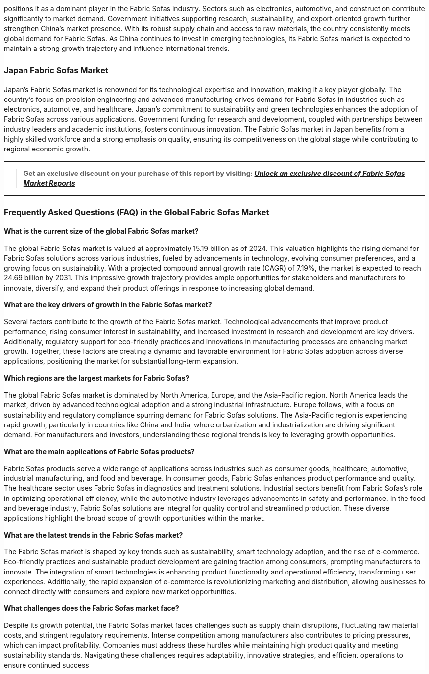 positions it as a dominant player in the Fabric Sofas industry. Sectors such as electronics, automotive, and construction contribute significantly to market demand. Government initiatives supporting research, sustainability, and export-oriented growth further strengthen China&rsquo;s market presence. With its robust supply chain and access to raw materials, the country consistently meets global demand for Fabric Sofas. As China continues to invest in emerging technologies, its Fabric Sofas market is expected to maintain a strong growth trajectory and influence international trends.</p><h3>Japan Fabric Sofas Market</h3><p>Japan&rsquo;s Fabric Sofas market is renowned for its technological expertise and innovation, making it a key player globally. The country&rsquo;s focus on precision engineering and advanced manufacturing drives demand for Fabric Sofas in industries such as electronics, automotive, and healthcare. Japan&rsquo;s commitment to sustainability and green technologies enhances the adoption of Fabric Sofas across various applications. Government funding for research and development, coupled with partnerships between industry leaders and academic institutions, fosters continuous innovation. The Fabric Sofas market in Japan benefits from a highly skilled workforce and a strong emphasis on quality, ensuring its competitiveness on the global stage while contributing to regional economic growth.</p><hr /><blockquote><p><strong>Get an exclusive discount on your purchase of this report by visiting: <em><a href="://marketresearchpulse.com/ask-for-discount/131547?utm_source=Github&amp;utm_medium=0119">Unlock an exclusive discount of Fabric Sofas Market Reports</a></em>&nbsp;</strong></p></blockquote><hr /><h3>Frequently Asked Questions (FAQ) in the Global Fabric Sofas Market</h3><p><strong>What is the current size of the global Fabric Sofas market?</strong></p><p>The global Fabric Sofas market is valued at approximately 15.19 billion as of 2024. This valuation highlights the rising demand for Fabric Sofas solutions across various industries, fueled by advancements in technology, evolving consumer preferences, and a growing focus on sustainability. With a projected compound annual growth rate (CAGR) of 7.19%, the market is expected to reach 24.69 billion by 2031. This impressive growth trajectory provides ample opportunities for stakeholders and manufacturers to innovate, diversify, and expand their product offerings in response to increasing global demand.</p><p><strong>What are the key drivers of growth in the Fabric Sofas market?</strong></p><p>Several factors contribute to the growth of the Fabric Sofas market. Technological advancements that improve product performance, rising consumer interest in sustainability, and increased investment in research and development are key drivers. Additionally, regulatory support for eco-friendly practices and innovations in manufacturing processes are enhancing market growth. Together, these factors are creating a dynamic and favorable environment for Fabric Sofas adoption across diverse applications, positioning the market for substantial long-term expansion.</p><p><strong>Which regions are the largest markets for Fabric Sofas?</strong></p><p>The global Fabric Sofas market is dominated by North America, Europe, and the Asia-Pacific region. North America leads the market, driven by advanced technological adoption and a strong industrial infrastructure. Europe follows, with a focus on sustainability and regulatory compliance spurring demand for Fabric Sofas solutions. The Asia-Pacific region is experiencing rapid growth, particularly in countries like China and India, where urbanization and industrialization are driving significant demand. For manufacturers and investors, understanding these regional trends is key to leveraging growth opportunities.</p><p><strong>What are the main applications of Fabric Sofas products?</strong></p><p>Fabric Sofas products serve a wide range of applications across industries such as consumer goods, healthcare, automotive, industrial manufacturing, and food and beverage. In consumer goods, Fabric Sofas enhances product performance and quality. The healthcare sector uses Fabric Sofas in diagnostics and treatment solutions. Industrial sectors benefit from Fabric Sofas&rsquo;s role in optimizing operational efficiency, while the automotive industry leverages advancements in safety and performance. In the food and beverage industry, Fabric Sofas solutions are integral for quality control and streamlined production. These diverse applications highlight the broad scope of growth opportunities within the market.</p><p><strong>What are the latest trends in the Fabric Sofas market?</strong></p><p>The Fabric Sofas market is shaped by key trends such as sustainability, smart technology adoption, and the rise of e-commerce. Eco-friendly practices and sustainable product development are gaining traction among consumers, prompting manufacturers to innovate. The integration of smart technologies is enhancing product functionality and operational efficiency, transforming user experiences. Additionally, the rapid expansion of e-commerce is revolutionizing marketing and distribution, allowing businesses to connect directly with consumers and explore new market opportunities.</p><p><strong>What challenges does the Fabric Sofas market face?</strong></p><p>Despite its growth potential, the Fabric Sofas market faces challenges such as supply chain disruptions, fluctuating raw material costs, and stringent regulatory requirements. Intense competition among manufacturers also contributes to pricing pressures, which can impact profitability. Companies must address these hurdles while maintaining high product quality and meeting sustainability standards. Navigating these challenges requires adaptability, innovative strategies, and efficient operations to ensure continued success